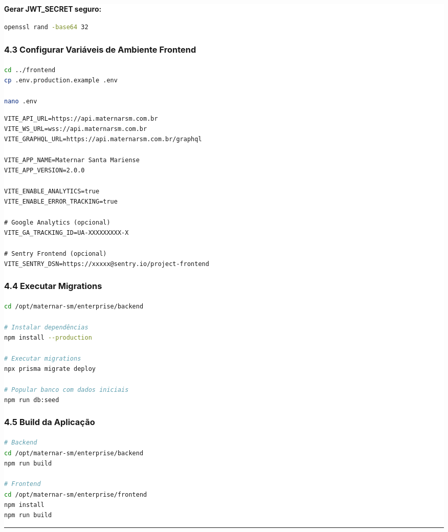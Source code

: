 **Gerar JWT_SECRET seguro:**

```bash
openssl rand -base64 32
```

### 4.3 Configurar Variáveis de Ambiente Frontend

```bash
cd ../frontend
cp .env.production.example .env

nano .env
```

```env
VITE_API_URL=https://api.maternarsm.com.br
VITE_WS_URL=wss://api.maternarsm.com.br
VITE_GRAPHQL_URL=https://api.maternarsm.com.br/graphql

VITE_APP_NAME=Maternar Santa Mariense
VITE_APP_VERSION=2.0.0

VITE_ENABLE_ANALYTICS=true
VITE_ENABLE_ERROR_TRACKING=true

# Google Analytics (opcional)
VITE_GA_TRACKING_ID=UA-XXXXXXXXX-X

# Sentry Frontend (opcional)
VITE_SENTRY_DSN=https://xxxxx@sentry.io/project-frontend
```

### 4.4 Executar Migrations

```bash
cd /opt/maternar-sm/enterprise/backend

# Instalar dependências
npm install --production

# Executar migrations
npx prisma migrate deploy

# Popular banco com dados iniciais
npm run db:seed
```

### 4.5 Build da Aplicação

```bash
# Backend
cd /opt/maternar-sm/enterprise/backend
npm run build

# Frontend
cd /opt/maternar-sm/enterprise/frontend
npm install
npm run build
```

---